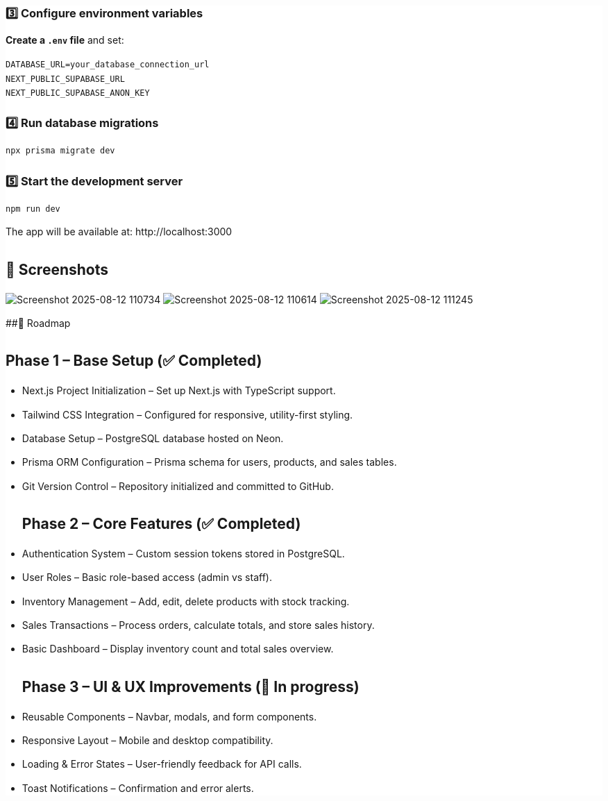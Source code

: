 ### 3️⃣ Configure environment variables
**Create a `.env` file** and set:
```env
DATABASE_URL=your_database_connection_url
NEXT_PUBLIC_SUPABASE_URL
NEXT_PUBLIC_SUPABASE_ANON_KEY
```

### 4️⃣ Run database migrations
```bash
npx prisma migrate dev
```

### 5️⃣ Start the development server
```bash
npm run dev
```
The app will be available at: http://localhost:3000


## 📸 Screenshots

<img width="800" height="500" alt="Screenshot 2025-08-12 110734" src="https://github.com/user-attachments/assets/42bb7736-f55d-4268-b3e3-a76404dc90b3" />
<img width="800" height="500" alt="Screenshot 2025-08-12 110614" src="https://github.com/user-attachments/assets/beddcd53-0051-46c9-b3c3-f10da6ab2292" />
<img width="800" height="500" alt="Screenshot 2025-08-12 111245" src="https://github.com/user-attachments/assets/f3019b44-515f-4eee-8077-df2096b8c065" />

##🔮 Roadmap

 ## Phase 1 – Base Setup (✅ Completed)

- Next.js Project Initialization – Set up Next.js with TypeScript support.
- Tailwind CSS Integration – Configured for responsive, utility-first styling.
- Database Setup – PostgreSQL database hosted on Neon.
- Prisma ORM Configuration – Prisma schema for users, products, and sales tables.
- Git Version Control – Repository initialized and committed to GitHub.

  ## Phase 2 – Core Features (✅ Completed)
- Authentication System – Custom session tokens stored in PostgreSQL.
- User Roles – Basic role-based access (admin vs staff).
- Inventory Management – Add, edit, delete products with stock tracking.
- Sales Transactions – Process orders, calculate totals, and store sales history.
- Basic Dashboard – Display inventory count and total sales overview.

  ## Phase 3 – UI & UX Improvements (🚧 In progress)
- Reusable Components – Navbar, modals, and form components.
- Responsive Layout – Mobile and desktop compatibility.
- Loading & Error States – User-friendly feedback for API calls.
- Toast Notifications – Confirmation and error alerts.
